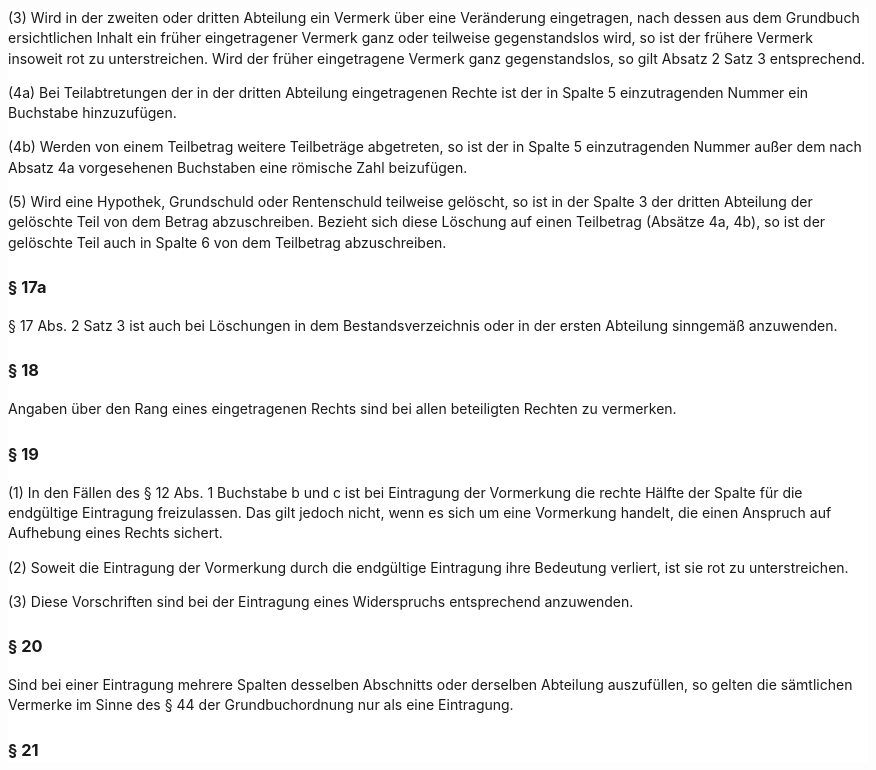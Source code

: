 (3) Wird in der zweiten oder dritten Abteilung ein Vermerk über eine
Veränderung eingetragen, nach dessen aus dem Grundbuch ersichtlichen
Inhalt ein früher eingetragener Vermerk ganz oder teilweise
gegenstandslos wird, so ist der frühere Vermerk insoweit rot zu
unterstreichen. Wird der früher eingetragene Vermerk ganz
gegenstandslos, so gilt Absatz 2 Satz 3 entsprechend.

(4a) Bei Teilabtretungen der in der dritten Abteilung eingetragenen
Rechte ist der in Spalte 5 einzutragenden Nummer ein Buchstabe
hinzuzufügen.

(4b) Werden von einem Teilbetrag weitere Teilbeträge abgetreten, so
ist der in Spalte 5 einzutragenden Nummer außer dem nach Absatz 4a
vorgesehenen Buchstaben eine römische Zahl beizufügen.

(5) Wird eine Hypothek, Grundschuld oder Rentenschuld teilweise
gelöscht, so ist in der Spalte 3 der dritten Abteilung der gelöschte
Teil von dem Betrag abzuschreiben. Bezieht sich diese Löschung auf
einen Teilbetrag (Absätze 4a, 4b), so ist der gelöschte Teil auch in
Spalte 6 von dem Teilbetrag abzuschreiben.


### § 17a

§ 17 Abs. 2 Satz 3 ist auch bei Löschungen in dem Bestandsverzeichnis
oder in der ersten Abteilung sinngemäß anzuwenden.


### § 18

Angaben über den Rang eines eingetragenen Rechts sind bei allen
beteiligten Rechten zu vermerken.


### § 19

(1) In den Fällen des § 12 Abs. 1 Buchstabe b und c ist bei Eintragung
der Vormerkung die rechte Hälfte der Spalte für die endgültige
Eintragung freizulassen. Das gilt jedoch nicht, wenn es sich um eine
Vormerkung handelt, die einen Anspruch auf Aufhebung eines Rechts
sichert.

(2) Soweit die Eintragung der Vormerkung durch die endgültige
Eintragung ihre Bedeutung verliert, ist sie rot zu unterstreichen.

(3) Diese Vorschriften sind bei der Eintragung eines Widerspruchs
entsprechend anzuwenden.


### § 20

Sind bei einer Eintragung mehrere Spalten desselben Abschnitts oder
derselben Abteilung auszufüllen, so gelten die sämtlichen Vermerke im
Sinne des § 44 der Grundbuchordnung nur als eine Eintragung.


### § 21
